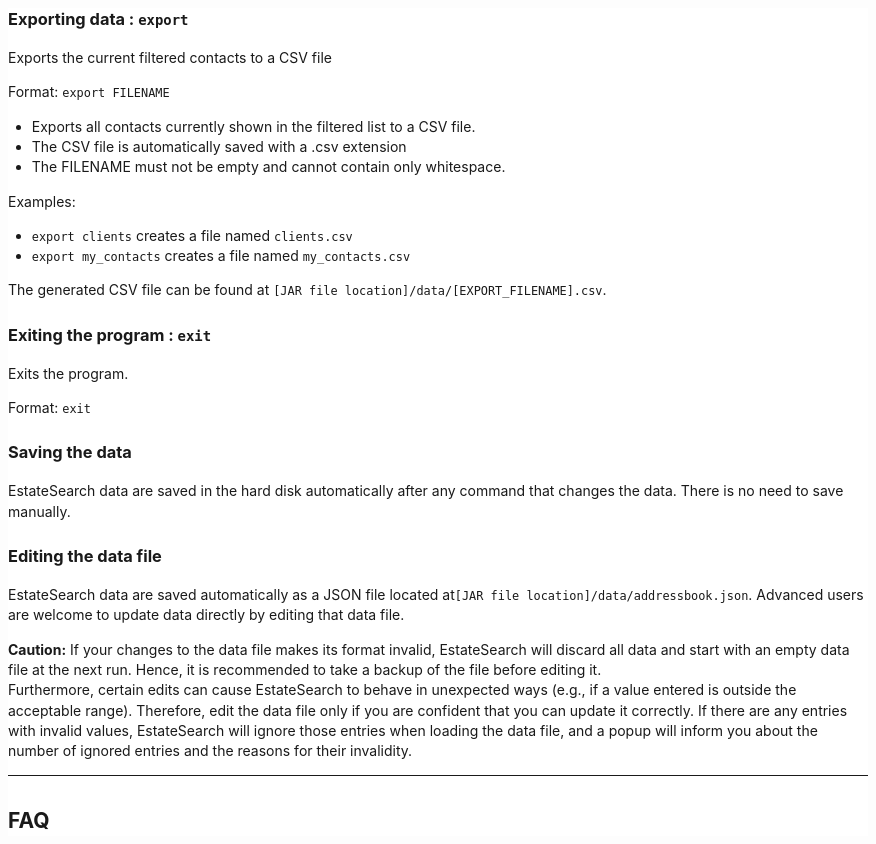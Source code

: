 ### Exporting data : `export`

Exports the current filtered contacts to a CSV file

Format: `export FILENAME`

- Exports all contacts currently shown in the filtered list to a CSV file.
- The CSV file is automatically saved with a .csv extension
- The FILENAME must not be empty and cannot contain only whitespace.

Examples:

- `export clients` creates a file named `clients.csv`
- `export my_contacts` creates a file named `my_contacts.csv`

<box type="tip">

The generated CSV file can be found at `[JAR file location]/data/[EXPORT_FILENAME].csv`.<br>

</box>

### Exiting the program : `exit`

Exits the program.

Format: `exit`

### Saving the data

EstateSearch data are saved in the hard disk automatically after any command that changes the data. There is no need to save manually.

### Editing the data file

EstateSearch data are saved automatically as a JSON file located at`[JAR file location]/data/addressbook.json`. Advanced users are welcome to update data directly by editing that data file.

<box type="warning">

**Caution:**
If your changes to the data file makes its format invalid, EstateSearch will discard all data and start with an empty data file at the next run. Hence, it is recommended to take a backup of the file before editing it.<br>
Furthermore, certain edits can cause EstateSearch to behave in unexpected ways (e.g., if a value entered is outside the acceptable range). Therefore, edit the data file only if you are confident that you can update it correctly.
If there are any entries with invalid values, EstateSearch will ignore those entries when loading the data file, and a popup will inform you about the number of ignored entries and the reasons for their invalidity.

</box>

---

## FAQ

